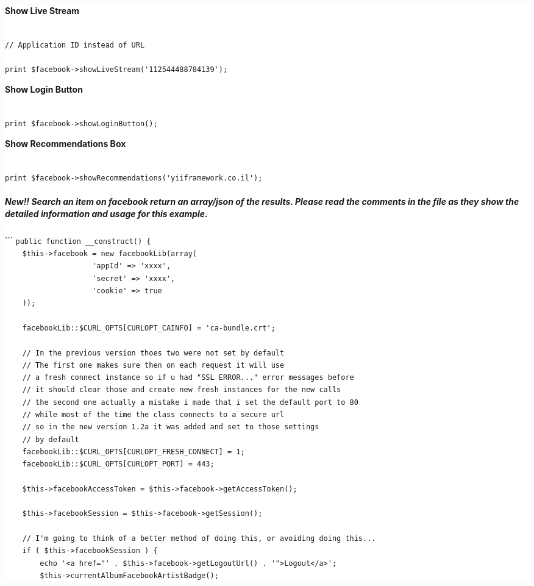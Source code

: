 <strong>Show Live Stream</strong>

```

// Application ID instead of URL

print $facebook->showLiveStream('112544488784139');

```

<strong>Show Login Button</strong>

```

print $facebook->showLoginButton();

```

<strong>Show Recommendations Box</strong>

```

print $facebook->showRecommendations('yiiframework.co.il');

```
<h5>New!! Search an item on facebook return an array/json of the results. Please read the comments in the file as they show the detailed information and usage for this example.</h5>
```
<?php
// Include and initiate the library
require('facebookLib.php');
$fbtest = new facebooktest;
class facebooktest
{
    // global variables
    public $facebook;
    public $facebookAccessToken;
    public $facebookSession;

    public function __construct() {
        $this->facebook = new facebookLib(array(
                        'appId' => 'xxxx',
                        'secret' => 'xxxx',
                        'cookie' => true
        ));

        facebookLib::$CURL_OPTS[CURLOPT_CAINFO] = 'ca-bundle.crt';

        // In the previous version thoes two were not set by default
        // The first one makes sure then on each request it will use
        // a fresh connect instance so if u had "SSL ERROR..." error messages before
        // it should clear those and create new fresh instances for the new calls
        // the second one actually a mistake i made that i set the default port to 80
        // while most of the time the class connects to a secure url
        // so in the new version 1.2a it was added and set to those settings
        // by default
        facebookLib::$CURL_OPTS[CURLOPT_FRESH_CONNECT] = 1;
        facebookLib::$CURL_OPTS[CURLOPT_PORT] = 443;

        $this->facebookAccessToken = $this->facebook->getAccessToken();

        $this->facebookSession = $this->facebook->getSession();

        // I'm going to think of a better method of doing this, or avoiding doing this...
        if ( $this->facebookSession ) {
            echo '<a href="' . $this->facebook->getLogoutUrl() . '">Logout</a>';
            $this->currentAlbumFacebookArtistBadge();
```